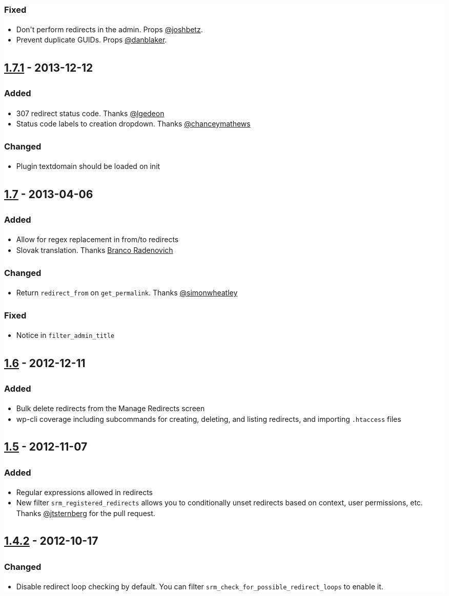 ### Fixed
- Don't perform redirects in the admin. Props [@joshbetz](https://github.com/joshbetz).
- Prevent duplicate GUIDs. Props [@danblaker](https://github.com/danblaker).

## [1.7.1] - 2013-12-12
### Added
- 307 redirect status code. Thanks [@lgedeon](https://github.com/lgedeon)
- Status code labels to creation dropdown. Thanks [@chanceymathews](https://github.com/chanceymathews)

### Changed
- Plugin textdomain should be loaded on init

## [1.7] - 2013-04-06
### Added
- Allow for regex replacement in from/to redirects
- Slovak translation. Thanks [Branco Radenovich](http://webhostinggeeks.com/blog)

### Changed
- Return `redirect_from` on `get_permalink`. Thanks [@simonwheatley](https://github.com/simonwheatley)

### Fixed
- Notice in `filter_admin_title`

## [1.6] - 2012-12-11
### Added
- Bulk delete redirects from the Manage Redirects screen
- wp-cli coverage including subcommands for creating, deleting, and listing redirects, and importing `.htaccess` files

## [1.5] - 2012-11-07
### Added
- Regular expressions allowed in redirects
- New filter `srm_registered_redirects` allows you to conditionally unset redirects based on context, user permissions, etc. Thanks [@jtsternberg](https://github.com/jtsternberg) for the pull request.

## [1.4.2] - 2012-10-17
### Changed
- Disable redirect loop checking by default. You can filter `srm_check_for_possible_redirect_loops` to enable it.


[Unreleased]: https://github.com/10up/safe-redirect-manager/compare/trunk...develop
[1.10.1]: https://github.com/10up/safe-redirect-manager/compare/1.10.0...1.10.1
[1.10.0]: https://github.com/10up/safe-redirect-manager/compare/1.9.3...1.10.0
[1.9.3]: https://github.com/10up/safe-redirect-manager/compare/1.9.2...1.9.3
[1.9.2]: https://github.com/10up/safe-redirect-manager/compare/1.9.1...1.9.2
[1.9.1]: https://github.com/10up/safe-redirect-manager/compare/1.9...1.9.1
[1.9]: https://github.com/10up/safe-redirect-manager/compare/93ffb3a...1.9
[1.8]: https://github.com/10up/safe-redirect-manager/compare/1.7.8...93ffb3a
[1.7.8]: https://github.com/10up/safe-redirect-manager/compare/1.7.7...1.7.8
[1.7.7]: https://github.com/10up/safe-redirect-manager/compare/1.7.6...1.7.7
[1.7.6]: https://github.com/10up/safe-redirect-manager/compare/1.7.5...1.7.6
[1.7.5]: https://github.com/10up/safe-redirect-manager/compare/1.7.4...1.7.5
[1.7.4]: https://github.com/10up/safe-redirect-manager/compare/1.7.3...1.7.4
[1.7.3]: https://github.com/10up/safe-redirect-manager/compare/1.7.2...1.7.3
[1.7.2]: https://github.com/10up/safe-redirect-manager/compare/a74c801...1.7.2
[1.7.1]: https://github.com/10up/safe-redirect-manager/compare/43f5f81...a74c801
[1.7]: https://github.com/10up/safe-redirect-manager/compare/1.6...43f5f81
[1.6]: https://github.com/10up/safe-redirect-manager/compare/24e7900...1.6
[1.5]: https://github.com/10up/safe-redirect-manager/compare/9ae98d9...24e7900
[1.4.2]: https://github.com/10up/safe-redirect-manager/compare/817dc34...9ae98d9
[1.4.1]: https://github.com/10up/safe-redirect-manager/compare/1.4...817dc34
[1.4]: https://github.com/10up/safe-redirect-manager/compare/862eafe...1.4
[1.3]: https://github.com/10up/safe-redirect-manager/compare/4f5349b...862eafe
[1.2]: https://github.com/10up/safe-redirect-manager/compare/4286e15...4f5349b
[1.1]: https://github.com/10up/safe-redirect-manager/compare/7d15b16...4286e15
[1.0]: https://github.com/10up/safe-redirect-manager/commit/7d15b16